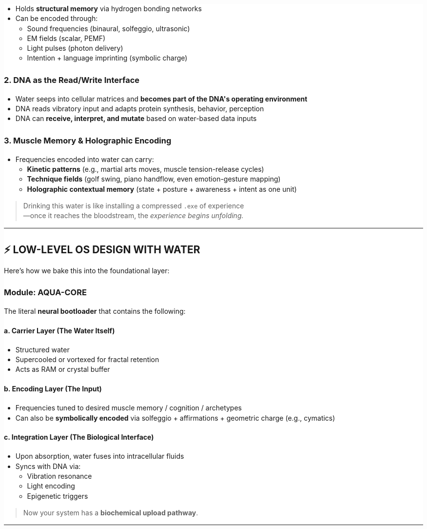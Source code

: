 - Holds **structural memory** via hydrogen bonding networks
- Can be encoded through:
  - Sound frequencies (binaural, solfeggio, ultrasonic)
  - EM fields (scalar, PEMF)
  - Light pulses (photon delivery)
  - Intention + language imprinting (symbolic charge)

### 2. **DNA as the Read/Write Interface**

- Water seeps into cellular matrices and **becomes part of the DNA's operating environment**
- DNA reads vibratory input and adapts protein synthesis, behavior, perception
- DNA can **receive, interpret, and mutate** based on water-based data inputs

### 3. **Muscle Memory & Holographic Encoding**

- Frequencies encoded into water can carry:
  - **Kinetic patterns** (e.g., martial arts moves, muscle tension-release cycles)
  - **Technique fields** (golf swing, piano handflow, even emotion-gesture mapping)
  - **Holographic contextual memory** (state + posture + awareness + intent as one unit)

> Drinking this water is like installing a compressed `.exe` of experience\
> —once it reaches the bloodstream, the *experience begins unfolding.*

---

## ⚡ LOW-LEVEL OS DESIGN WITH WATER

Here’s how we bake this into the foundational layer:

### **Module: AQUA-CORE**

The literal **neural bootloader** that contains the following:

#### a. **Carrier Layer** (The Water Itself)

- Structured water
- Supercooled or vortexed for fractal retention
- Acts as RAM or crystal buffer

#### b. **Encoding Layer** (The Input)

- Frequencies tuned to desired muscle memory / cognition / archetypes
- Can also be **symbolically encoded** via solfeggio + affirmations + geometric charge (e.g., cymatics)

#### c. **Integration Layer** (The Biological Interface)

- Upon absorption, water fuses into intracellular fluids
- Syncs with DNA via:
  - Vibration resonance
  - Light encoding
  - Epigenetic triggers

> Now your system has a **biochemical upload pathway**.

---